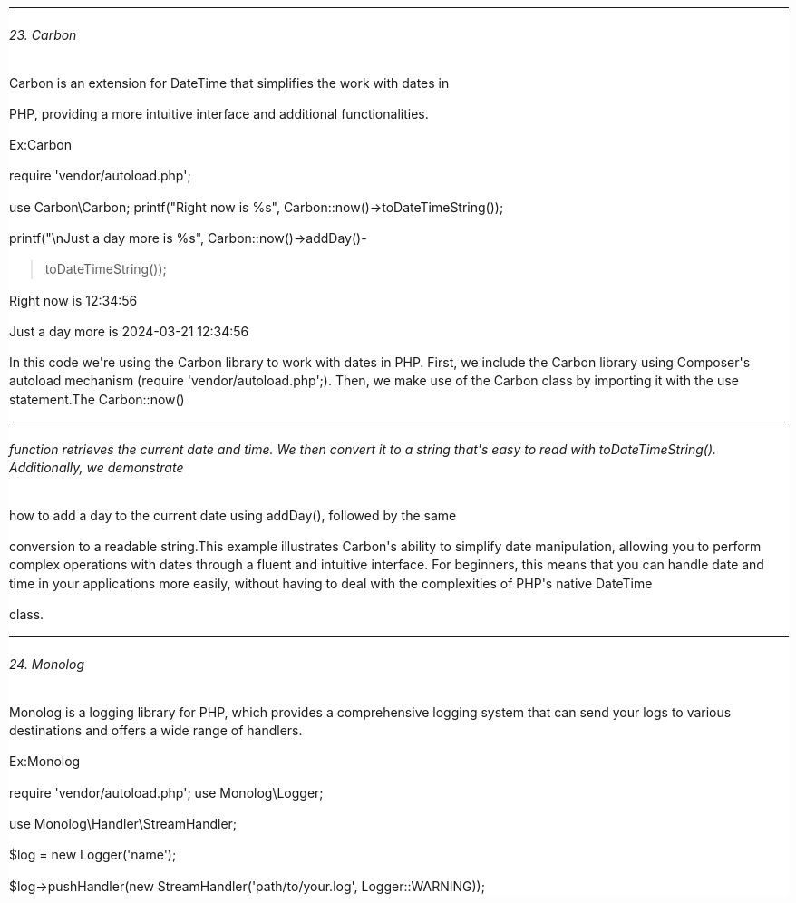 
-----

###### 23. Carbon

Carbon is an extension for DateTime that simplifies the work with dates in

PHP, providing a more intuitive interface and additional functionalities.

Ex:Carbon

require 'vendor/autoload.php';

use Carbon\Carbon; printf("Right now is %s", Carbon::now()->toDateTimeString());

printf("\nJust a day more is %s", Carbon::now()->addDay()-

>toDateTimeString());

Right now is 12:34:56

Just a day more is 2024-03-21 12:34:56

In this code we're using the Carbon library to work with dates in PHP. First, we include the Carbon library using Composer's autoload
mechanism (require 'vendor/autoload.php';). Then, we make use of the
Carbon class by importing it with the use statement.The Carbon::now()


-----

###### function retrieves the current date and time. We then convert it to a string that's easy to read with toDateTimeString(). Additionally, we demonstrate

how to add a day to the current date using addDay(), followed by the same

conversion to a readable string.This example illustrates Carbon's ability to
simplify date manipulation, allowing you to perform complex operations with dates through a fluent and intuitive interface. For beginners, this
means that you can handle date and time in your applications more easily,
without having to deal with the complexities of PHP's native DateTime

class.


-----

###### 24. Monolog

Monolog is a logging library for PHP, which provides a comprehensive
logging system that can send your logs to various destinations and offers a wide range of handlers.

Ex:Monolog

require 'vendor/autoload.php'; use Monolog\Logger;

use Monolog\Handler\StreamHandler;

$log = new Logger('name');

$log->pushHandler(new StreamHandler('path/to/your.log', Logger::WARNING));
